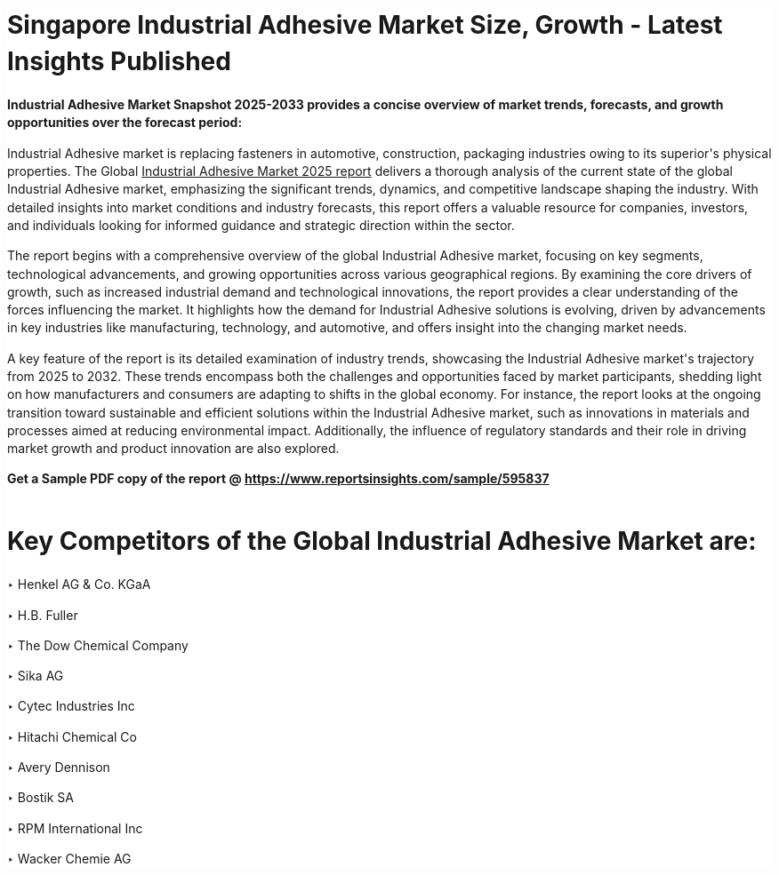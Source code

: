 # Singapore Industrial Adhesive Market Size, Growth - Latest Insights Published

<strong>Industrial Adhesive Market Snapshot 2025-2033 provides a concise overview of market trends, forecasts, and growth opportunities over the forecast period:</strong>

Industrial Adhesive market is replacing fasteners in automotive, construction, packaging industries owing to its superior's physical properties. The Global <a href=https://www.reportsinsights.com/sample/595837>Industrial Adhesive Market 2025 report</a> delivers a thorough analysis of the current state of the global Industrial Adhesive market, emphasizing the significant trends, dynamics, and competitive landscape shaping the industry. With detailed insights into market conditions and industry forecasts, this report offers a valuable resource for companies, investors, and individuals looking for informed guidance and strategic direction within the sector.

The report begins with a comprehensive overview of the global Industrial Adhesive market, focusing on key segments, technological advancements, and growing opportunities across various geographical regions. By examining the core drivers of growth, such as increased industrial demand and technological innovations, the report provides a clear understanding of the forces influencing the market. It highlights how the demand for Industrial Adhesive solutions is evolving, driven by advancements in key industries like manufacturing, technology, and automotive, and offers insight into the changing market needs.

A key feature of the report is its detailed examination of industry trends, showcasing the Industrial Adhesive market's trajectory from 2025 to 2032. These trends encompass both the challenges and opportunities faced by market participants, shedding light on how manufacturers and consumers are adapting to shifts in the global economy. For instance, the report looks at the ongoing transition toward sustainable and efficient solutions within the Industrial Adhesive market, such as innovations in materials and processes aimed at reducing environmental impact. Additionally, the influence of regulatory standards and their role in driving market growth and product innovation are also explored.

<strong>Get a Sample PDF copy of the report @ <a href=https://www.reportsinsights.com/sample/595837>https://www.reportsinsights.com/sample/595837</a></strong>

# <strong>Key Competitors of the Global Industrial Adhesive Market are:</strong>

‣ Henkel AG & Co. KGaA

‣ H.B. Fuller

‣ The Dow Chemical Company

‣ Sika AG

‣ Cytec Industries Inc

‣ Hitachi Chemical Co

‣ Avery Dennison

‣ Bostik SA

‣ RPM International Inc

‣ Wacker Chemie AG
